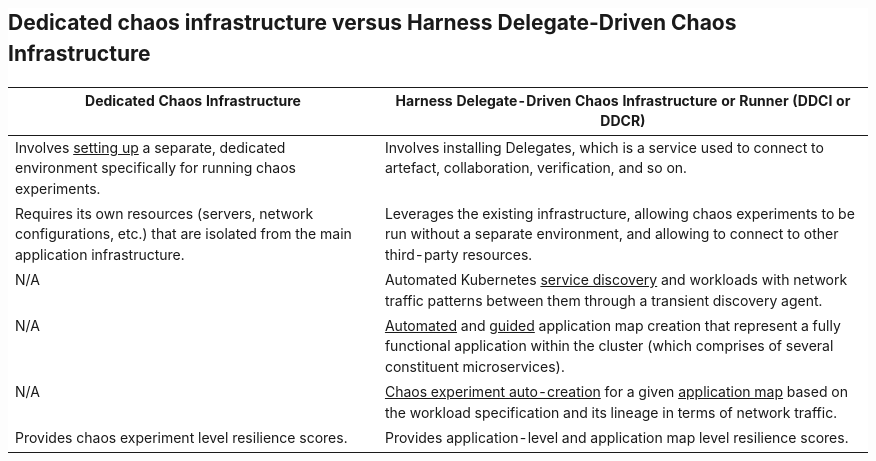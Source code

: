 ## Dedicated chaos infrastructure versus Harness Delegate-Driven Chaos Infrastructure

| **Dedicated Chaos Infrastructure**                                                                                                                                                                                                          | **Harness Delegate-Driven Chaos Infrastructure or Runner (DDCI or DDCR)**                                                                                                                                                                                                                                                                                                                                                                                         |
|---------------------------------------------------------------------------------------------------------------------------------------------------------------------------------------------------------------------------------------------|-------------------------------------------------------------------------------------------------------------------------------------------------------------------------------------------------------------------------------------------------------------------------------------------------------------------------------------------------------------------------------------------------------------------------------------------------------------------|
| Involves [setting up](https://developer.harness.io/docs/chaos-engineering/use-harness-ce/infrastructures/enable-disable#using-dedicated-chaos-infrastructure) a separate, dedicated environment specifically for running chaos experiments. | Involves installing Delegates, which is a service used to connect to artefact, collaboration, verification, and so on.                                                                                                                                                                                                                                                                                                                                            |
| Requires its own resources (servers, network configurations, etc.) that are isolated from the main application infrastructure.                                                                                                              | Leverages the existing infrastructure, allowing chaos experiments to be run without a separate environment, and allowing to connect to other third-party resources.                                                                                                                                                                                                                                                                                               |
| N/A                                                                                                                                                                                                                                         | Automated Kubernetes [service discovery](https://developer.harness.io/docs/chaos-engineering/concepts/explore-concepts/service-discovery) and workloads with network traffic patterns between them through a transient discovery agent.                                                                                                                                                                                                                           |
| N/A                                                                                                                                                                                                                                         | [Automated](https://developer.harness.io/docs/chaos-engineering/getting-started/onboarding/guided-onboarding#choose-between-automatic-and-customizable-application-map-creation) and [guided](https://developer.harness.io/docs/chaos-engineering/concepts/explore-concepts/app-maps#create-an-application-map) application map creation that represent a fully functional application within the cluster (which comprises of several constituent microservices). |
| N/A                                                                                                                                                                                                                                         | [Chaos experiment auto-creation](https://developer.harness.io/docs/chaos-engineering/use-harness-ce/infrastructures/#auto-create-experiments) for a given [application map](https://developer.harness.io/docs/chaos-engineering/concepts/explore-concepts/app-maps) based on the workload specification and its lineage in terms of network traffic.                                                                                                              |
| Provides chaos experiment level resilience scores.                                                                                                                                                                                          | Provides application-level and application map level resilience scores.                                                                                                                                                                                                                                                                                                                                                                                           |